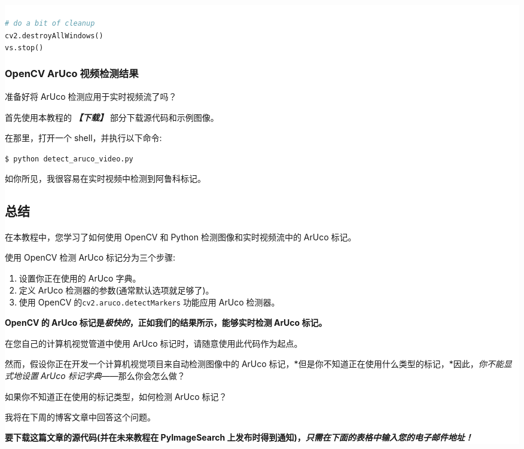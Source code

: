 ```py

# do a bit of cleanup
cv2.destroyAllWindows()
vs.stop()
```

### **OpenCV ArUco 视频检测结果**

准备好将 ArUco 检测应用于实时视频流了吗？

首先使用本教程的 ***【下载】*** 部分下载源代码和示例图像。

在那里，打开一个 shell，并执行以下命令:

```py
$ python detect_aruco_video.py
```

如你所见，我很容易在实时视频中检测到阿鲁科标记。

## **总结**

在本教程中，您学习了如何使用 OpenCV 和 Python 检测图像和实时视频流中的 ArUco 标记。

使用 OpenCV 检测 ArUco 标记分为三个步骤:

1.  设置你正在使用的 ArUco 字典。
2.  定义 ArUco 检测器的参数(通常默认选项就足够了)。
3.  使用 OpenCV 的``cv2.aruco.detectMarkers`` 功能应用 ArUco 检测器。

**OpenCV 的 ArUco 标记是*极快的*，正如我们的结果所示，能够实时检测 ArUco 标记。**

在您自己的计算机视觉管道中使用 ArUco 标记时，请随意使用此代码作为起点。

然而，假设你正在开发一个计算机视觉项目来自动检测图像中的 ArUco 标记，*但是你不知道正在使用什么类型的标记，*因此，*你不能显式地设置 ArUco 标记字典*——那么你会怎么做？

如果你不知道正在使用的标记类型，如何检测 ArUco 标记？

我将在下周的博客文章中回答这个问题。

**要下载这篇文章的源代码(并在未来教程在 PyImageSearch 上发布时得到通知)，*只需在下面的表格中输入您的电子邮件地址！***